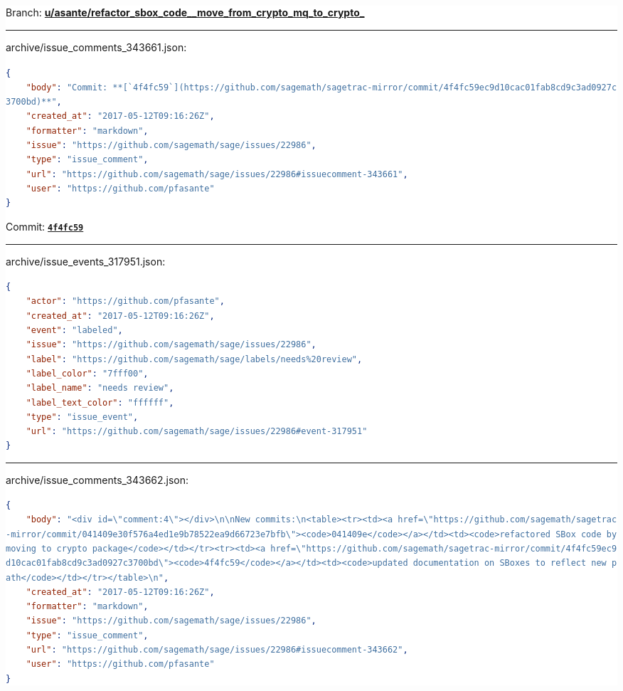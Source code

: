 Branch: **[u/asante/refactor_sbox_code__move_from_crypto_mq_to_crypto_](https://github.com/sagemath/sagetrac-mirror/tree/u/asante/refactor_sbox_code__move_from_crypto_mq_to_crypto_)**



---

archive/issue_comments_343661.json:
```json
{
    "body": "Commit: **[`4f4fc59`](https://github.com/sagemath/sagetrac-mirror/commit/4f4fc59ec9d10cac01fab8cd9c3ad0927c3700bd)**",
    "created_at": "2017-05-12T09:16:26Z",
    "formatter": "markdown",
    "issue": "https://github.com/sagemath/sage/issues/22986",
    "type": "issue_comment",
    "url": "https://github.com/sagemath/sage/issues/22986#issuecomment-343661",
    "user": "https://github.com/pfasante"
}
```

Commit: **[`4f4fc59`](https://github.com/sagemath/sagetrac-mirror/commit/4f4fc59ec9d10cac01fab8cd9c3ad0927c3700bd)**



---

archive/issue_events_317951.json:
```json
{
    "actor": "https://github.com/pfasante",
    "created_at": "2017-05-12T09:16:26Z",
    "event": "labeled",
    "issue": "https://github.com/sagemath/sage/issues/22986",
    "label": "https://github.com/sagemath/sage/labels/needs%20review",
    "label_color": "7fff00",
    "label_name": "needs review",
    "label_text_color": "ffffff",
    "type": "issue_event",
    "url": "https://github.com/sagemath/sage/issues/22986#event-317951"
}
```



---

archive/issue_comments_343662.json:
```json
{
    "body": "<div id=\"comment:4\"></div>\n\nNew commits:\n<table><tr><td><a href=\"https://github.com/sagemath/sagetrac-mirror/commit/041409e30f576a4ed1e9b78522ea9d66723e7bfb\"><code>041409e</code></a></td><td><code>refactored SBox code by moving to crypto package</code></td></tr><tr><td><a href=\"https://github.com/sagemath/sagetrac-mirror/commit/4f4fc59ec9d10cac01fab8cd9c3ad0927c3700bd\"><code>4f4fc59</code></a></td><td><code>updated documentation on SBoxes to reflect new path</code></td></tr></table>\n",
    "created_at": "2017-05-12T09:16:26Z",
    "formatter": "markdown",
    "issue": "https://github.com/sagemath/sage/issues/22986",
    "type": "issue_comment",
    "url": "https://github.com/sagemath/sage/issues/22986#issuecomment-343662",
    "user": "https://github.com/pfasante"
}
```

